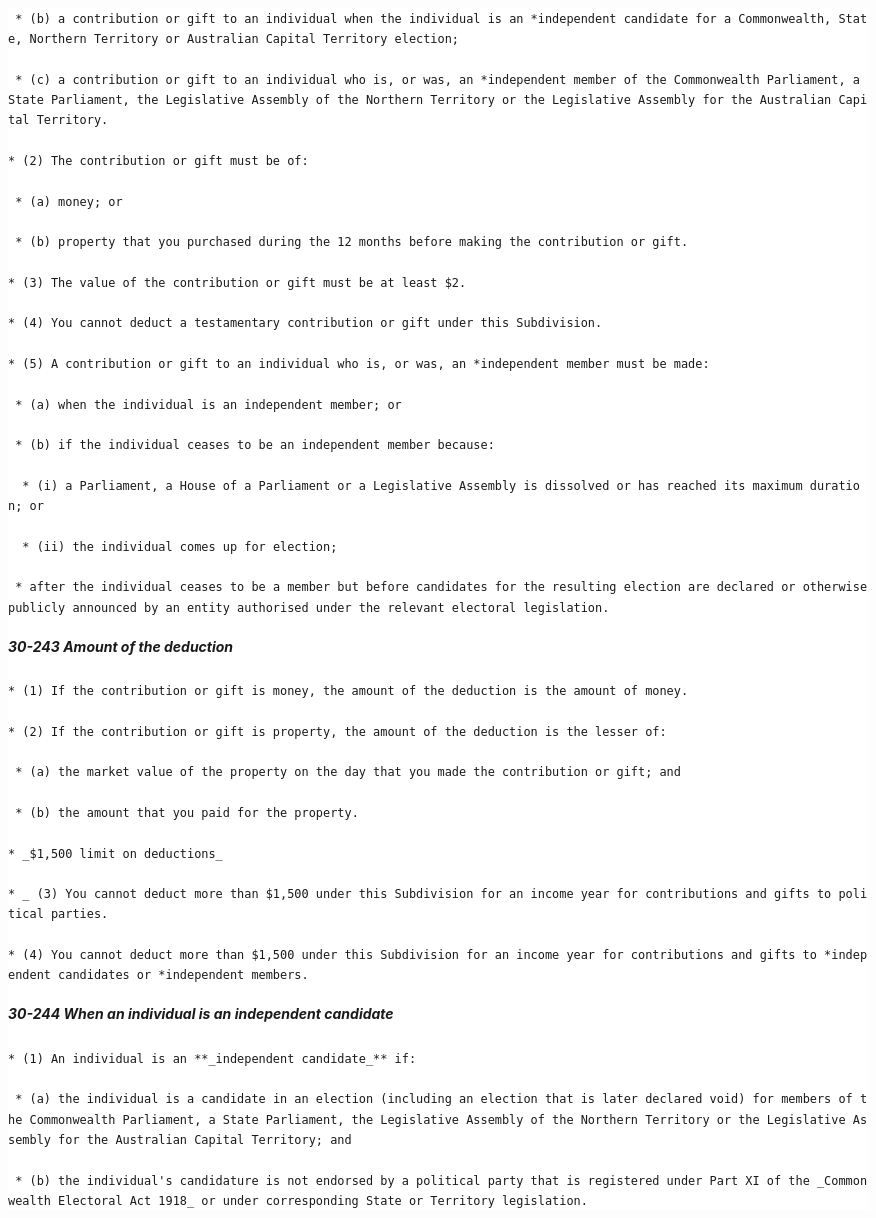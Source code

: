      * (b) a contribution or gift to an individual when the individual is an *independent candidate for a Commonwealth, State, Northern Territory or Australian Capital Territory election;

     * (c) a contribution or gift to an individual who is, or was, an *independent member of the Commonwealth Parliament, a State Parliament, the Legislative Assembly of the Northern Territory or the Legislative Assembly for the Australian Capital Territory.

    * (2) The contribution or gift must be of:

     * (a) money; or

     * (b) property that you purchased during the 12 months before making the contribution or gift.

    * (3) The value of the contribution or gift must be at least $2.

    * (4) You cannot deduct a testamentary contribution or gift under this Subdivision.

    * (5) A contribution or gift to an individual who is, or was, an *independent member must be made:

     * (a) when the individual is an independent member; or

     * (b) if the individual ceases to be an independent member because:

      * (i) a Parliament, a House of a Parliament or a Legislative Assembly is dissolved or has reached its maximum duration; or

      * (ii) the individual comes up for election;

     * after the individual ceases to be a member but before candidates for the resulting election are declared or otherwise publicly announced by an entity authorised under the relevant electoral legislation.

##### 30-243  Amount of the deduction

    * (1) If the contribution or gift is money, the amount of the deduction is the amount of money.

    * (2) If the contribution or gift is property, the amount of the deduction is the lesser of:

     * (a) the market value of the property on the day that you made the contribution or gift; and

     * (b) the amount that you paid for the property.

    * _$1,500 limit on deductions_

    * _	(3)	You cannot deduct more than $1,500 under this Subdivision for an income year for contributions and gifts to political parties.

    * (4) You cannot deduct more than $1,500 under this Subdivision for an income year for contributions and gifts to *independent candidates or *independent members.

##### 30-244  When an individual is an independent candidate

    * (1) An individual is an **_independent candidate_** if:

     * (a) the individual is a candidate in an election (including an election that is later declared void) for members of the Commonwealth Parliament, a State Parliament, the Legislative Assembly of the Northern Territory or the Legislative Assembly for the Australian Capital Territory; and

     * (b) the individual's candidature is not endorsed by a political party that is registered under Part XI of the _Commonwealth Electoral Act 1918_ or under corresponding State or Territory legislation.
